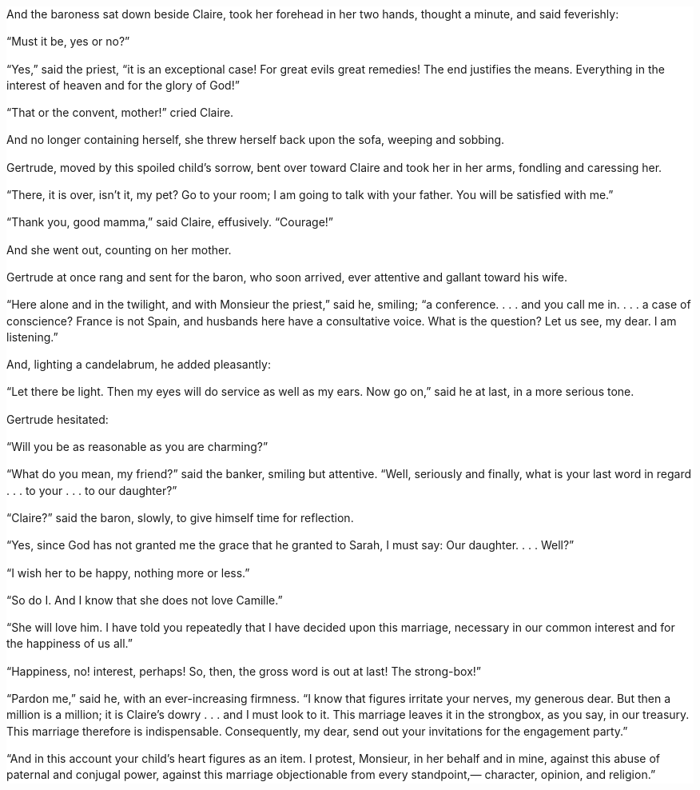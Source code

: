 And the baroness sat down beside Claire, took her forehead in her two hands, thought a minute, and said feverishly:

“Must it be, yes or no?”

“Yes,” said the priest, “it is an exceptional case! For great evils great remedies! The end justifies the means. Everything in the interest of heaven and for the glory of God!”

“That or the convent, mother!” cried Claire.

And no longer containing herself, she threw herself back upon the sofa, weeping and sobbing.

Gertrude, moved by this spoiled child’s sorrow, bent over toward Claire and took her in her arms, fondling and caressing her.

“There, it is over, isn’t it, my pet? Go to your room; I am going to talk with your father. You will be satisfied with me.”

“Thank you, good mamma,” said Claire, effusively. “Courage!”

And she went out, counting on her mother.

Gertrude at once rang and sent for the baron, who soon arrived, ever attentive and gallant toward his wife.

“Here alone and in the twilight, and with Monsieur the priest,” said he, smiling; “a conference. . . . and you call me in. . . . a case of conscience? France is not Spain, and husbands here have a consultative voice. What is the question? Let us see, my dear. I am listening.”

And, lighting a candelabrum, he added pleasantly:

“Let there be light. Then my eyes will do service as well as my ears. Now go on,” said he at last, in a more serious tone.

Gertrude hesitated:

“Will you be as reasonable as you are charming?”

“What do you mean, my friend?” said the banker, smiling but attentive. “Well, seriously and finally, what is your last word in regard . . . to your . . . to our daughter?”

“Claire?” said the baron, slowly, to give himself time for reflection.

“Yes, since God has not granted me the grace that he granted to Sarah, I must say: Our daughter. . . . Well?”

“I wish her to be happy, nothing more or less.”

“So do I. And I know that she does not love Camille.”

“She will love him. I have told you repeatedly that I have decided upon this marriage, necessary in our common interest and for the happiness of us all.”

“Happiness, no! interest, perhaps! So, then, the gross word is out at last! The strong-box!”

“Pardon me,” said he, with an ever-increasing firmness. “I know that figures irritate your nerves, my generous dear. But then a million is a million; it is Claire’s dowry . . . and I must look to it. This marriage leaves it in the strongbox, as you say, in our treasury. This marriage therefore is indispensable. Consequently, my dear, send out your invitations for the engagement party.”

“And in this account your child’s heart figures as an item. I protest, Monsieur, in her behalf and in mine, against this abuse of paternal and conjugal power, against this marriage objectionable from every standpoint,— character, opinion, and religion.”
